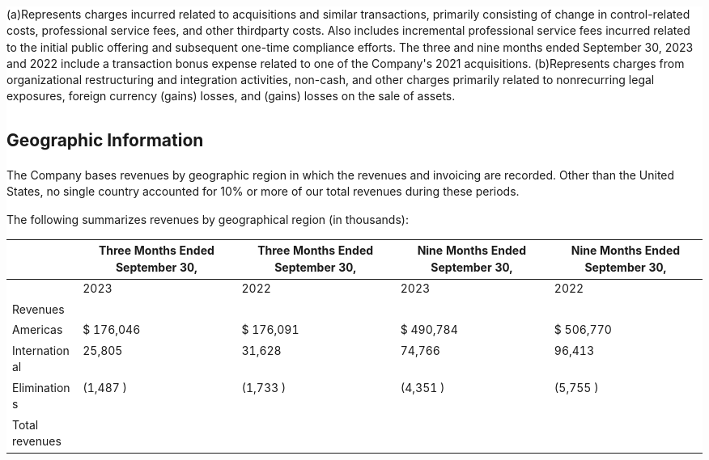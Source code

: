 </tr>
</tbody>
</table>
<p>(a)Represents charges incurred related to acquisitions and similar transactions, primarily consisting of change in control-related costs, professional service fees, and other thirdparty costs. Also includes incremental professional service fees incurred related to the initial public offering and subsequent one-time compliance efforts. The three and nine months ended September 30, 2023 and 2022 include a transaction bonus expense related to one of the Company's 2021 acquisitions. (b)Represents charges from organizational restructuring and integration activities, non-cash, and other charges primarily related to nonrecurring legal exposures, foreign currency (gains) losses, and (gains) losses on the sale of assets.</p>
<h2>Geographic Information</h2>
<p>The Company bases revenues by geographic region in which the revenues and invoicing are recorded. Other than the United States, no single country accounted for 10% or more of our total revenues during these periods.</p>
<p>The following summarizes revenues by geographical region (in thousands):</p>
<table>
<thead>
<tr>
<th></th>
<th>Three Months Ended September 30,</th>
<th>Three Months Ended September 30,</th>
<th>Nine Months Ended September 30,</th>
<th>Nine Months Ended September 30,</th>
</tr>
</thead>
<tbody>
<tr>
<td></td>
<td>2023</td>
<td>2022</td>
<td>2023</td>
<td>2022</td>
</tr>
<tr>
<td>Revenues</td>
<td></td>
<td></td>
<td></td>
<td></td>
</tr>
<tr>
<td>Americas</td>
<td>$ 176,046</td>
<td>$ 176,091</td>
<td>$ 490,784</td>
<td>$ 506,770</td>
</tr>
<tr>
<td>International</td>
<td>25,805</td>
<td>31,628</td>
<td>74,766</td>
<td>96,413</td>
</tr>
<tr>
<td>Eliminations</td>
<td>(1,487 )</td>
<td>(1,733 )</td>
<td>(4,351 )</td>
<td>(5,755 )</td>
</tr>
<tr>
<td>Total revenues</td>